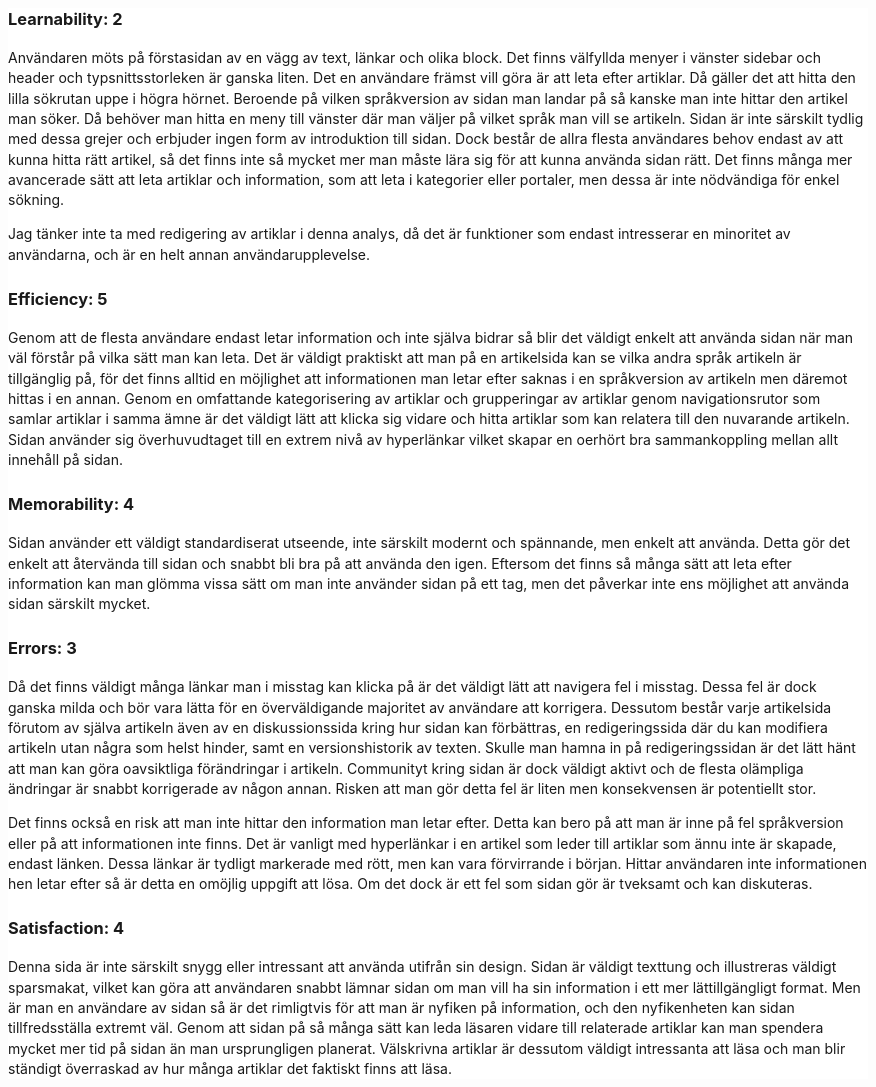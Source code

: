 ### Learnability: 2
Användaren möts på förstasidan av en vägg av text, länkar och olika block. Det finns välfyllda menyer i vänster sidebar och header och typsnittsstorleken är ganska liten. Det en användare främst vill göra är att leta efter artiklar. Då gäller det att hitta den lilla sökrutan uppe i högra hörnet. Beroende på vilken språkversion av sidan man landar på så kanske man inte hittar den artikel man söker. Då behöver man hitta en meny till vänster där man väljer på vilket språk man vill se artikeln. Sidan är inte särskilt tydlig med dessa grejer och erbjuder ingen form av introduktion till sidan. Dock består de allra flesta användares behov endast av att kunna hitta rätt artikel, så det finns inte så mycket mer man måste lära sig för att kunna använda sidan rätt. Det finns många mer avancerade sätt att leta artiklar och information, som att leta i kategorier eller portaler, men dessa är inte nödvändiga för enkel sökning.

Jag tänker inte ta med redigering av artiklar i denna analys, då det är funktioner som endast intresserar en minoritet av användarna, och är en helt annan användarupplevelse.

### Efficiency: 5
Genom att de flesta användare endast letar information och inte själva bidrar så blir det väldigt enkelt att använda sidan när man väl förstår på vilka sätt man kan leta. Det är väldigt praktiskt att man på en artikelsida kan se vilka andra språk artikeln är tillgänglig på, för det finns alltid en möjlighet att informationen man letar efter saknas i en språkversion av artikeln men däremot hittas i en annan. Genom en omfattande kategorisering av artiklar och grupperingar av artiklar genom navigationsrutor som samlar artiklar i samma ämne är det väldigt lätt att klicka sig vidare och hitta artiklar som kan relatera till den nuvarande artikeln. Sidan använder sig överhuvudtaget till en extrem nivå av hyperlänkar vilket skapar en oerhört bra sammankoppling mellan allt innehåll på sidan.

### Memorability: 4
Sidan använder ett väldigt standardiserat utseende, inte särskilt modernt och spännande, men enkelt att använda. Detta gör det enkelt att återvända till sidan och snabbt bli bra på att använda den igen. Eftersom det finns så många sätt att leta efter information kan man glömma vissa sätt om man inte använder sidan på ett tag, men det påverkar inte ens möjlighet att använda sidan särskilt mycket.

### Errors: 3
Då det finns väldigt många länkar man i misstag kan klicka på är det väldigt lätt att navigera fel i misstag. Dessa fel är dock ganska milda och bör vara lätta för en överväldigande majoritet av användare att korrigera. Dessutom består varje artikelsida förutom av själva artikeln även av en diskussionssida kring hur sidan kan förbättras, en redigeringssida där du kan modifiera artikeln utan några som helst hinder, samt en versionshistorik av texten. Skulle man hamna in på redigeringssidan är det lätt hänt att man kan göra oavsiktliga förändringar i artikeln. Communityt kring sidan är dock väldigt aktivt och de flesta olämpliga ändringar är snabbt korrigerade av någon annan. Risken att man gör detta fel är liten men konsekvensen är potentiellt stor.

Det finns också en risk att man inte hittar den information man letar efter. Detta kan bero på att man är inne på fel språkversion eller på att informationen inte finns. Det är vanligt med hyperlänkar i en artikel som leder till artiklar som ännu inte är skapade, endast länken. Dessa länkar är tydligt markerade med rött, men kan vara förvirrande i början. Hittar användaren inte informationen hen letar efter så är detta en omöjlig uppgift att lösa. Om det dock är ett fel som sidan gör är tveksamt och kan diskuteras.

### Satisfaction: 4
Denna sida är inte särskilt snygg eller intressant att använda utifrån sin design. Sidan är väldigt texttung och illustreras väldigt sparsmakat, vilket kan göra att användaren snabbt lämnar sidan om man vill ha sin information i ett mer lättillgängligt format. Men är man en användare av sidan så är det rimligtvis för att man är nyfiken på information, och den nyfikenheten kan sidan tillfredsställa extremt väl. Genom att sidan på så många sätt kan leda läsaren vidare till relaterade artiklar kan man spendera mycket mer tid på sidan än man ursprungligen planerat. Välskrivna artiklar är dessutom väldigt intressanta att läsa och man blir ständigt överraskad av hur många artiklar det faktiskt finns att läsa.
